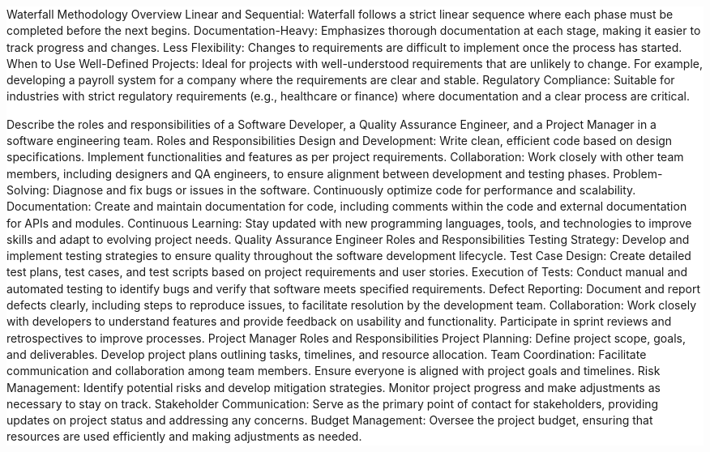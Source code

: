 Waterfall Methodology
Overview
Linear and Sequential: Waterfall follows a strict linear sequence where each phase must be completed before the next begins.
Documentation-Heavy: Emphasizes thorough documentation at each stage, making it easier to track progress and changes.
Less Flexibility: Changes to requirements are difficult to implement once the process has started.
When to Use
Well-Defined Projects: Ideal for projects with well-understood requirements that are unlikely to change. For example, developing a payroll system for a company where the requirements are clear and stable.
Regulatory Compliance: Suitable for industries with strict regulatory requirements (e.g., healthcare or finance) where documentation and a clear process are critical.



Describe the roles and responsibilities of a Software Developer, a Quality Assurance Engineer, and a Project Manager in a software engineering team.
Roles and Responsibilities
Design and Development: Write clean, efficient code based on design specifications. Implement functionalities and features as per project requirements.
Collaboration: Work closely with other team members, including designers and QA engineers, to ensure alignment between development and testing phases.
Problem-Solving: Diagnose and fix bugs or issues in the software. Continuously optimize code for performance and scalability.
Documentation: Create and maintain documentation for code, including comments within the code and external documentation for APIs and modules.
Continuous Learning: Stay updated with new programming languages, tools, and technologies to improve skills and adapt to evolving project needs.
Quality Assurance Engineer
Roles and Responsibilities
Testing Strategy: Develop and implement testing strategies to ensure quality throughout the software development lifecycle.
Test Case Design: Create detailed test plans, test cases, and test scripts based on project requirements and user stories.
Execution of Tests: Conduct manual and automated testing to identify bugs and verify that software meets specified requirements.
Defect Reporting: Document and report defects clearly, including steps to reproduce issues, to facilitate resolution by the development team.
Collaboration: Work closely with developers to understand features and provide feedback on usability and functionality. Participate in sprint reviews and retrospectives to improve processes.
Project Manager
Roles and Responsibilities
Project Planning: Define project scope, goals, and deliverables. Develop project plans outlining tasks, timelines, and resource allocation.
Team Coordination: Facilitate communication and collaboration among team members. Ensure everyone is aligned with project goals and timelines.
Risk Management: Identify potential risks and develop mitigation strategies. Monitor project progress and make adjustments as necessary to stay on track.
Stakeholder Communication: Serve as the primary point of contact for stakeholders, providing updates on project status and addressing any concerns.
Budget Management: Oversee the project budget, ensuring that resources are used efficiently and making adjustments as needed.
